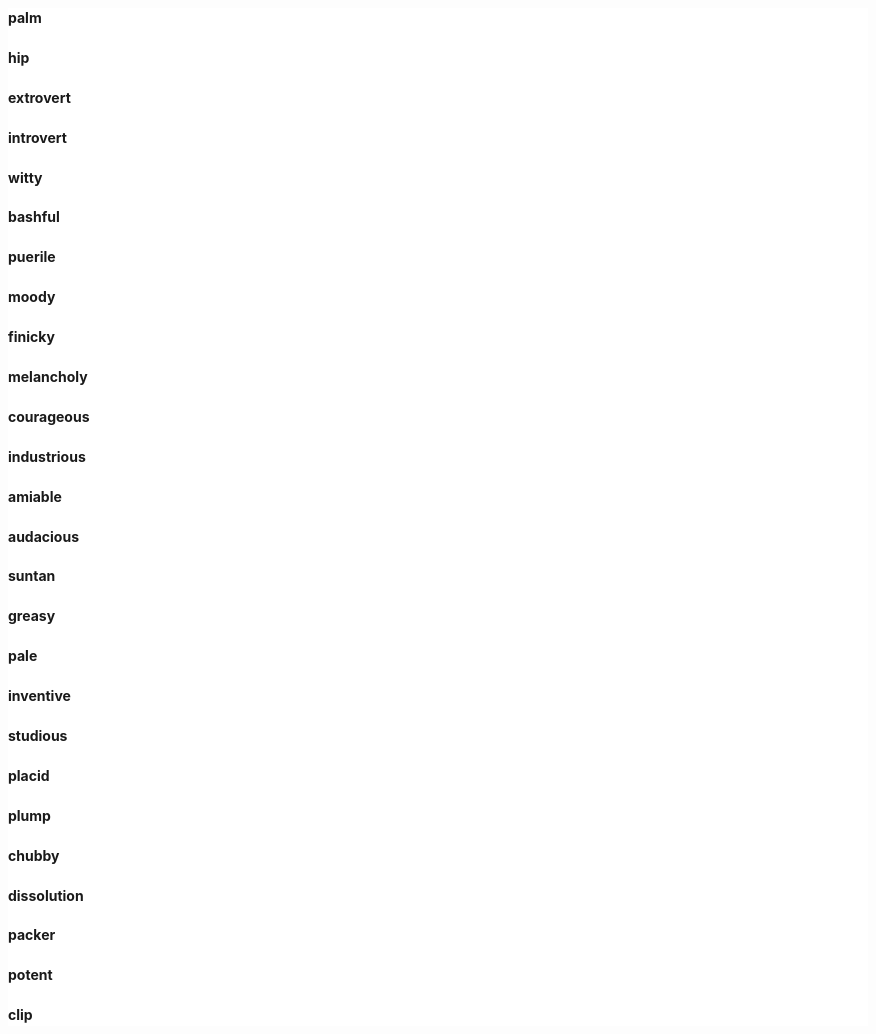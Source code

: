 #### palm

#### hip

#### extrovert

#### introvert

#### witty

#### bashful

#### puerile

#### moody

#### finicky

#### melancholy

#### courageous

#### industrious

#### amiable

#### audacious

#### suntan

#### greasy

#### pale

#### inventive

#### studious

#### placid

#### plump

#### chubby

#### dissolution

#### packer

#### potent

#### clip
